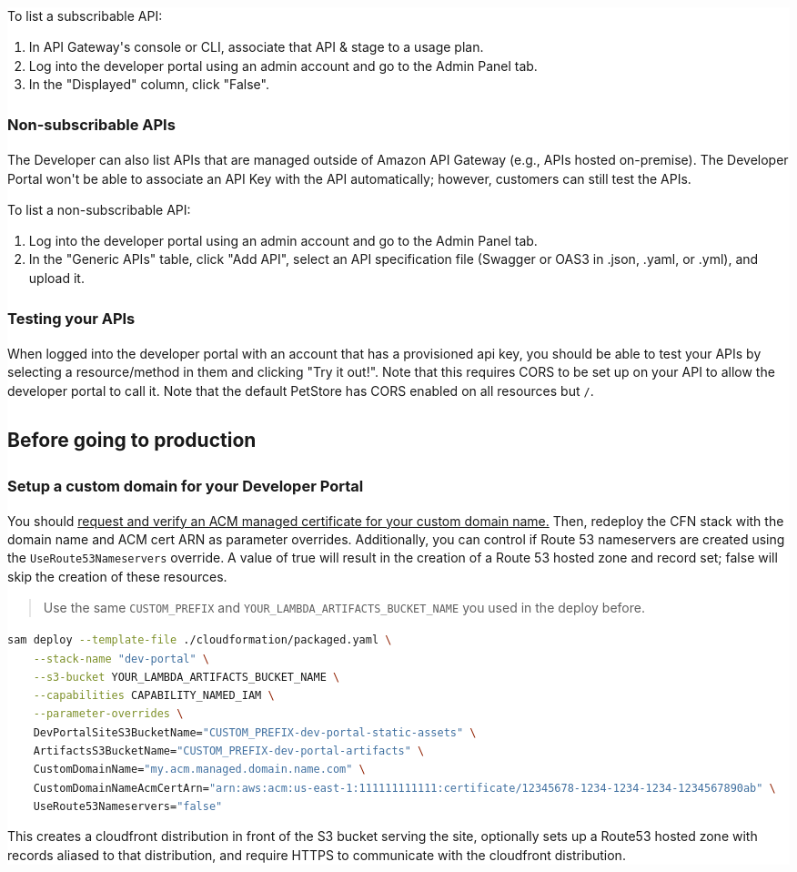 To list a subscribable API:
1. In API Gateway's console or CLI, associate that API & stage to a usage plan.
2. Log into the developer portal using an admin account and go to the Admin Panel tab.
3. In the "Displayed" column, click "False".

### Non-subscribable APIs
The Developer can also list APIs that are managed outside of Amazon API Gateway (e.g., APIs hosted on-premise). The Developer Portal won't be able to associate an API Key with the API automatically; however, customers can still test the APIs.

To list a non-subscribable API:
1. Log into the developer portal using an admin account and go to the Admin Panel tab.
2. In the "Generic APIs" table, click "Add API", select an API specification file (Swagger or OAS3 in .json, .yaml, or .yml), and upload it.

### Testing your APIs

When logged into the developer portal with an account that has a provisioned api key, you should be able to test your APIs by selecting a resource/method in them and clicking "Try it out!". Note that this requires CORS to be set up on your API to allow the developer portal to call it. Note that the default PetStore has CORS enabled on all resources but `/`.

## Before going to production
### Setup a custom domain for your Developer Portal
You should [request and verify an ACM managed certificate for your custom domain name.](https://docs.aws.amazon.com/acm/latest/userguide/gs-acm-request-public.html) Then, redeploy the CFN stack with the domain name and ACM cert ARN as parameter overrides. Additionally, you can control if Route 53 nameservers are created using the `UseRoute53Nameservers` override. A value of true will result in the creation of a Route 53 hosted zone and record set; false will skip the creation of these resources.

> Use the same `CUSTOM_PREFIX` and `YOUR_LAMBDA_ARTIFACTS_BUCKET_NAME` you used in the deploy before.

```bash
sam deploy --template-file ./cloudformation/packaged.yaml \
    --stack-name "dev-portal" \
    --s3-bucket YOUR_LAMBDA_ARTIFACTS_BUCKET_NAME \
    --capabilities CAPABILITY_NAMED_IAM \
    --parameter-overrides \
    DevPortalSiteS3BucketName="CUSTOM_PREFIX-dev-portal-static-assets" \
    ArtifactsS3BucketName="CUSTOM_PREFIX-dev-portal-artifacts" \
    CustomDomainName="my.acm.managed.domain.name.com" \
    CustomDomainNameAcmCertArn="arn:aws:acm:us-east-1:111111111111:certificate/12345678-1234-1234-1234-1234567890ab" \
    UseRoute53Nameservers="false"
```

This creates a cloudfront distribution in front of the S3 bucket serving the site, optionally sets up a Route53 hosted zone with records aliased to that distribution, and require HTTPS to communicate with the cloudfront distribution.
